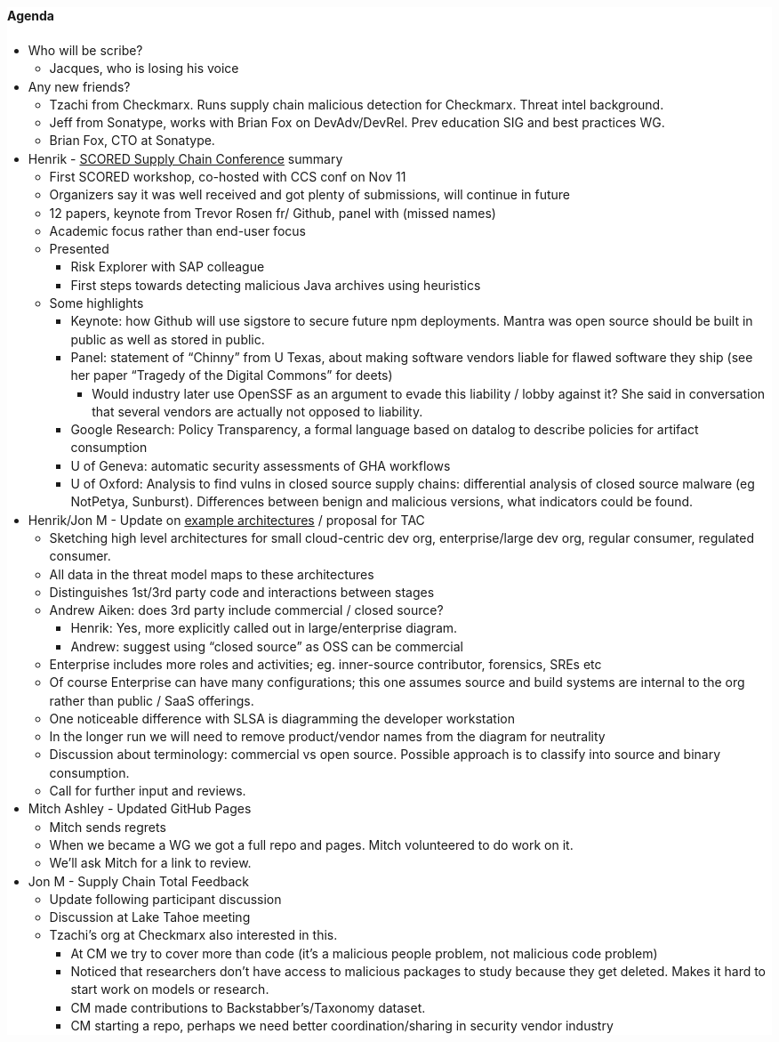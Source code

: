 
#### Agenda



* Who will be scribe? 
    * Jacques, who is losing his voice
* Any new friends?
    * Tzachi from Checkmarx. Runs supply chain malicious detection for Checkmarx. Threat intel background.
    * Jeff from Sonatype, works with Brian Fox on DevAdv/DevRel. Prev education SIG and best practices WG.
    * Brian Fox, CTO at Sonatype.
* Henrik - [SCORED Supply Chain Conference](https://scored.dev/program/) summary
    * First SCORED workshop, co-hosted with CCS conf on Nov 11
    * Organizers say it was well received and got plenty of submissions, will continue in future
    * 12 papers, keynote from Trevor Rosen fr/ Github, panel with (missed names)
    * Academic focus rather than end-user focus
    * Presented 
        * Risk Explorer with SAP colleague
        * First steps towards detecting malicious Java archives using heuristics
    * Some highlights
        * Keynote: how Github will use sigstore to secure future npm deployments. Mantra was open source should be built in public as well as stored in public.
        * Panel: statement of “Chinny” from U Texas, about making software vendors liable for flawed software they ship (see her paper “Tragedy of the Digital Commons” for deets)
            * Would industry later use OpenSSF as an argument to evade this liability / lobby against it? She said in conversation that several vendors are actually not opposed to liability.
        * Google Research: Policy Transparency, a formal language based on datalog to describe policies for artifact consumption 
        * U of Geneva: automatic security assessments of GHA workflows
        * U of Oxford: Analysis to find vulns in closed source supply chains: differential analysis of closed source malware (eg NotPetya, Sunburst). Differences between benign and malicious versions, what indicators could be found.
* Henrik/Jon M - Update on [example architectures](https://docs.google.com/presentation/d/1QUSQBNfkFk2JMFqYT6qisq6s_Tb9fz3hrzxRHHv5W5w/edit#slide=id.p) / proposal for TAC
    * Sketching high level architectures for small cloud-centric dev org, enterprise/large dev org, regular consumer, regulated consumer.
    * All data in the threat model maps to these architectures
    * Distinguishes 1st/3rd party code and interactions between stages
    * Andrew Aiken: does 3rd party include commercial / closed source?
        * Henrik: Yes, more explicitly called out in large/enterprise diagram.
        * Andrew: suggest using “closed source” as OSS can be commercial
    * Enterprise includes more roles and activities; eg. inner-source contributor, forensics, SREs etc
    * Of course Enterprise can have many configurations; this one assumes source and build systems are internal to the org rather than public / SaaS offerings.
    * One noticeable difference with SLSA is diagramming the developer workstation
    * In the longer run we will need to remove product/vendor names from the diagram for neutrality
    * Discussion about terminology: commercial vs open source. Possible approach is to classify into source and binary consumption.
    * Call for further input and reviews.
* Mitch Ashley - Updated GitHub Pages
    * Mitch sends regrets
    * When we became a WG we got a full repo and pages. Mitch volunteered to do work on it.
    * We’ll ask Mitch for a link to review.
* Jon M - Supply Chain Total Feedback
    * Update following participant discussion
    * Discussion at Lake Tahoe meeting
    * Tzachi’s org at Checkmarx also interested in this.
        * At CM we try to cover more than code (it’s a malicious people problem, not malicious code problem)
        * Noticed that researchers don’t have access to malicious packages to study because they get deleted. Makes it hard to start work on models or research.
        * CM made contributions to Backstabber’s/Taxonomy dataset.
        * CM starting a repo, perhaps we need better coordination/sharing in security vendor industry